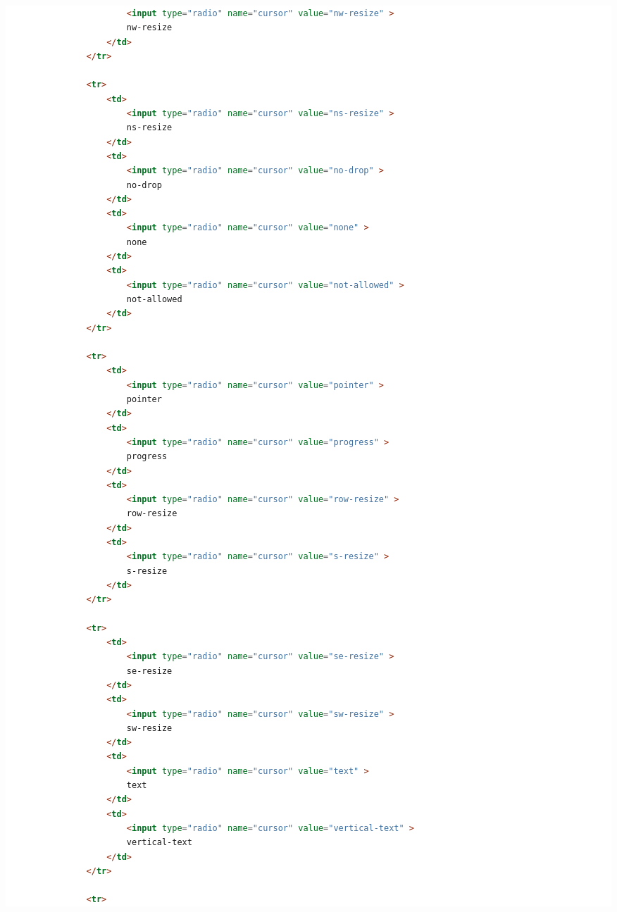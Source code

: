 ```html
                        <input type="radio" name="cursor" value="nw-resize" >
                        nw-resize
                    </td>
                </tr>

                <tr> 
                    <td>
                        <input type="radio" name="cursor" value="ns-resize" >
                        ns-resize
                    </td>
                    <td>
                        <input type="radio" name="cursor" value="no-drop" >
                        no-drop
                    </td>
                    <td>
                        <input type="radio" name="cursor" value="none" >
                        none
                    </td>
                    <td>
                        <input type="radio" name="cursor" value="not-allowed" >
                        not-allowed
                    </td>
                </tr>

                <tr> 
                    <td>
                        <input type="radio" name="cursor" value="pointer" >
                        pointer
                    </td>
                    <td>
                        <input type="radio" name="cursor" value="progress" >
                        progress
                    </td>
                    <td>
                        <input type="radio" name="cursor" value="row-resize" >
                        row-resize
                    </td>
                    <td>
                        <input type="radio" name="cursor" value="s-resize" >
                        s-resize
                    </td>
                </tr>

                <tr>
                    <td>
                        <input type="radio" name="cursor" value="se-resize" >
                        se-resize
                    </td>
                    <td>
                        <input type="radio" name="cursor" value="sw-resize" >
                        sw-resize
                    </td>
                    <td>
                        <input type="radio" name="cursor" value="text" >
                        text
                    </td>
                    <td>
                        <input type="radio" name="cursor" value="vertical-text" >
                        vertical-text
                    </td>
                </tr>

                <tr> 
```